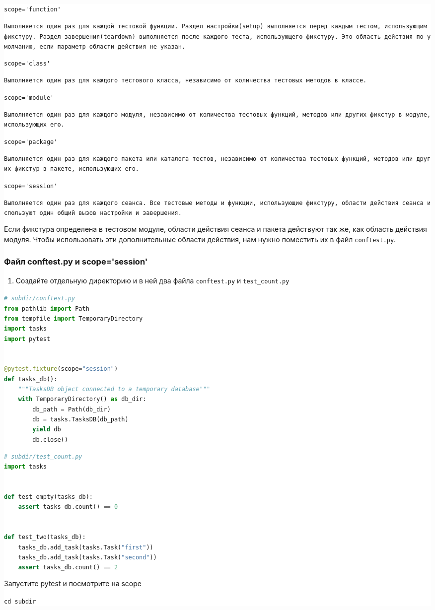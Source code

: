 `scope='function'`  

    Выполняется один раз для каждой тестовой функции. Раздел настройки(setup) выполняется перед каждым тестом, использующим фикстуру. Раздел завершения(teardown) выполняется после каждого теста, использующего фикстуру. Это область действия по умолчанию, если параметр области действия не указан.  

`scope='class'`  

    Выполняется один раз для каждого тестового класса, независимо от количества тестовых методов в классе.  

`scope='module'`  

    Выполняется один раз для каждого модуля, независимо от количества тестовых функций, методов или других фикстур в модуле, использующих его.  

`scope='package'`  

    Выполняется один раз для каждого пакета или каталога тестов, независимо от количества тестовых функций, методов или других фикстур в пакете, использующих его.  

`scope='session'` 

    Выполняется один раз для каждого сеанса. Все тестовые методы и функции, использующие фикстуру, области действия сеанса используют один общий вызов настройки и завершения.


Если фикстура определена в тестовом модуле, области действия сеанса и пакета действуют
так же, как область действия модуля. Чтобы использовать эти дополнительные области действия, нам нужно
поместить их в файл `conftest.py`.


### Файл conftest.py и scope='session'

1. Создайте отдельную директорию и в ней два файла `conftest.py` и `test_count.py`
```python
# subdir/conftest.py
from pathlib import Path
from tempfile import TemporaryDirectory
import tasks
import pytest


@pytest.fixture(scope="session")
def tasks_db():
    """TasksDB object connected to a temporary database"""
    with TemporaryDirectory() as db_dir:
        db_path = Path(db_dir)
        db = tasks.TasksDB(db_path)
        yield db
        db.close()
```

```python
# subdir/test_count.py
import tasks


def test_empty(tasks_db):
    assert tasks_db.count() == 0


def test_two(tasks_db):
    tasks_db.add_task(tasks.Task("first"))
    tasks_db.add_task(tasks.Task("second"))
    assert tasks_db.count() == 2
```
Запустите pytest и посмотрите на scope
```
cd subdir
```